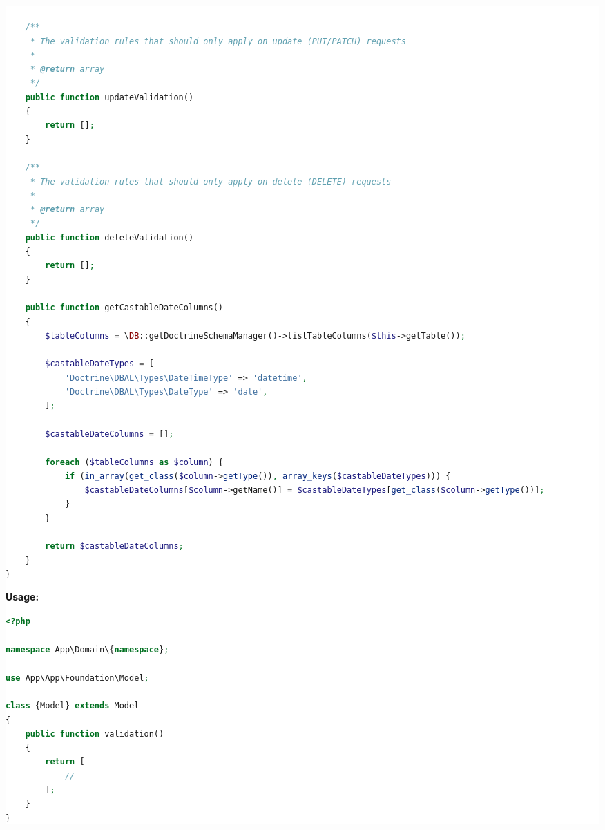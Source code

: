```php

    /**
     * The validation rules that should only apply on update (PUT/PATCH) requests
     *
     * @return array
     */
    public function updateValidation()
    {
        return [];
    }

    /**
     * The validation rules that should only apply on delete (DELETE) requests
     *
     * @return array
     */
    public function deleteValidation()
    {
        return [];
    }

    public function getCastableDateColumns()
    {
        $tableColumns = \DB::getDoctrineSchemaManager()->listTableColumns($this->getTable());
        
        $castableDateTypes = [
            'Doctrine\DBAL\Types\DateTimeType' => 'datetime',
            'Doctrine\DBAL\Types\DateType' => 'date',
        ];

        $castableDateColumns = [];

        foreach ($tableColumns as $column) {
            if (in_array(get_class($column->getType()), array_keys($castableDateTypes))) {
                $castableDateColumns[$column->getName()] = $castableDateTypes[get_class($column->getType())];
            }
        }

        return $castableDateColumns;
    }
}
```
**Usage:**
```php
<?php

namespace App\Domain\{namespace};

use App\App\Foundation\Model;

class {Model} extends Model
{
    public function validation()
    {
        return [
            //
        ];
    }
}
```
